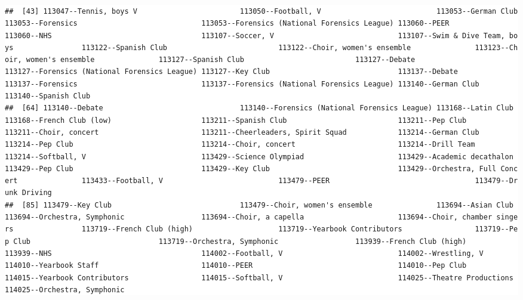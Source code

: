     ##  [43] 113047--Tennis, boys V                        113050--Football, V                           113053--German Club                           113053--Forensics                             113053--Forensics (National Forensics League) 113060--PEER                                  113060--NHS                                   113107--Soccer, V                             113107--Swim & Dive Team, boys                113122--Spanish Club                          113122--Choir, women's ensemble               113123--Choir, women's ensemble               113127--Spanish Club                          113127--Debate                                113127--Forensics (National Forensics League) 113127--Key Club                              113137--Debate                                113137--Forensics                             113137--Forensics (National Forensics League) 113140--German Club                           113140--Spanish Club                         
    ##  [64] 113140--Debate                                113140--Forensics (National Forensics League) 113168--Latin Club                            113168--French Club (low)                     113211--Spanish Club                          113211--Pep Club                              113211--Choir, concert                        113211--Cheerleaders, Spirit Squad            113214--German Club                           113214--Pep Club                              113214--Choir, concert                        113214--Drill Team                            113214--Softball, V                           113429--Science Olympiad                      113429--Academic decathalon                   113429--Pep Club                              113429--Key Club                              113429--Orchestra, Full Concert               113433--Football, V                           113479--PEER                                  113479--Drunk Driving                        
    ##  [85] 113479--Key Club                              113479--Choir, women's ensemble               113694--Asian Club                            113694--Orchestra, Symphonic                  113694--Choir, a capella                      113694--Choir, chamber singers                113719--French Club (high)                    113719--Yearbook Contributors                 113719--Pep Club                              113719--Orchestra, Symphonic                  113939--French Club (high)                    113939--NHS                                   114002--Football, V                           114002--Wrestling, V                          114010--Yearbook Staff                        114010--PEER                                  114010--Pep Club                              114015--Yearbook Contributors                 114015--Softball, V                           114025--Theatre Productions                   114025--Orchestra, Symphonic                 